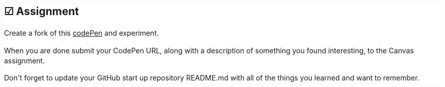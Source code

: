 ## ☑ Assignment

Create a fork of this [codePen](https://codepen.io/leesjensen/pen/abKYRqN) and experiment.

When you are done submit your CodePen URL, along with a description of something you found interesting, to the Canvas assignment.

Don't forget to update your GitHub start up repository README.md with all of the things you learned and want to remember.
